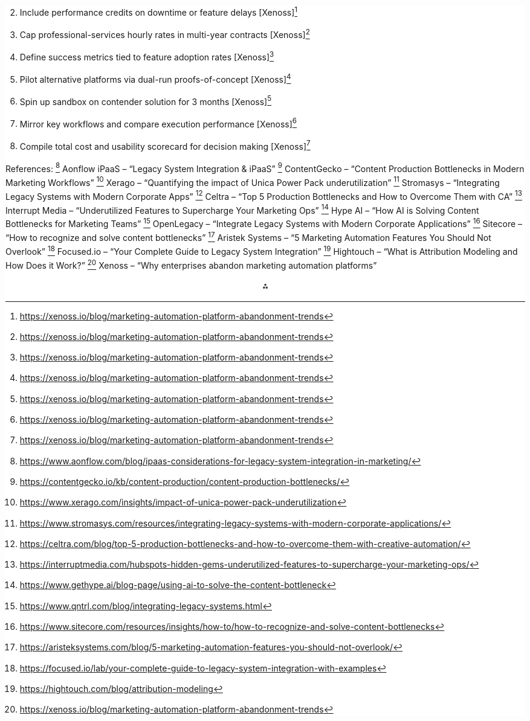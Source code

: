 2. Include performance credits on downtime or feature delays [Xenoss][^13]
3. Cap professional-services hourly rates in multi-year contracts [Xenoss][^13]
4. Define success metrics tied to feature adoption rates [Xenoss][^13]
1. Pilot alternative platforms via dual-run proofs-of-concept [Xenoss][^13]

2. Spin up sandbox on contender solution for 3 months [Xenoss][^13]
3. Mirror key workflows and compare execution performance [Xenoss][^13]
4. Compile total cost and usability scorecard for decision making [Xenoss][^13]

References:
[^1] Aonflow iPaaS – “Legacy System Integration \& iPaaS”
[^5] ContentGecko – “Content Production Bottlenecks in Modern Marketing Workflows”
[^10] Xerago – “Quantifying the impact of Unica Power Pack underutilization”
[^2] Stromasys – “Integrating Legacy Systems with Modern Corporate Apps”
[^7] Celtra – “Top 5 Production Bottlenecks and How to Overcome Them with CA”
[^9] Interrupt Media – “Underutilized Features to Supercharge Your Marketing Ops”
[^8] Hype AI – “How AI is Solving Content Bottlenecks for Marketing Teams”
[^3] OpenLegacy – “Integrate Legacy Systems with Modern Corporate Applications”
[^6] Sitecore – “How to recognize and solve content bottlenecks”
[^11] Aristek Systems – “5 Marketing Automation Features You Should Not Overlook”
[^4] Focused.io – “Your Complete Guide to Legacy System Integration”
[^12] Hightouch – “What is Attribution Modeling and How Does it Work?”
[^13] Xenoss – “Why enterprises abandon marketing automation platforms”

<div style="text-align: center">⁂</div>

[^1]: https://www.aonflow.com/blog/ipaas-considerations-for-legacy-system-integration-in-marketing/

[^2]: https://www.stromasys.com/resources/integrating-legacy-systems-with-modern-corporate-applications/

[^3]: https://www.qntrl.com/blog/integrating-legacy-systems.html

[^4]: https://focused.io/lab/your-complete-guide-to-legacy-system-integration-with-examples

[^5]: https://contentgecko.io/kb/content-production/content-production-bottlenecks/

[^6]: https://www.sitecore.com/resources/insights/how-to/how-to-recognize-and-solve-content-bottlenecks

[^7]: https://celtra.com/blog/top-5-production-bottlenecks-and-how-to-overcome-them-with-creative-automation/

[^8]: https://www.gethype.ai/blog-page/using-ai-to-solve-the-content-bottleneck

[^9]: https://interruptmedia.com/hubspots-hidden-gems-underutilized-features-to-supercharge-your-marketing-ops/

[^10]: https://www.xerago.com/insights/impact-of-unica-power-pack-underutilization

[^11]: https://aristeksystems.com/blog/5-marketing-automation-features-you-should-not-overlook/

[^12]: https://hightouch.com/blog/attribution-modeling

[^13]: https://xenoss.io/blog/marketing-automation-platform-abandonment-trends

[^14]: https://www.openlegacy.com/blog/legacy-system-integration-strategy

[^15]: https://useinsider.com/marketing-automation-platforms/

[^16]: https://www.copy.ai/blog/content-bottlenecks-ai

[^17]: https://www.salesforceben.com/underutilized-pardot-tools-and-how-to-use-them/

[^18]: https://www.snaplogic.com/glossary/legacy-system-integration

[^19]: https://www.foleon.com/blog/how-to-break-through-the-b2b-content-production-bottleneck

[^20]: https://extu.com/blog/service-led-approach/

[^21]: https://www.moesif.com/blog/monitoring/Expert-Advice-on-Integrating-APIs-with-Legacy-Systems-in-2025/

[^22]: https://contentmarketinginstitute.com/content-marketing-strategy/5-fixes-to-help-avoid-content-bottlenecks

[^23]: https://cmercury.com/blog/marketing-automation-strategies-to-reduce-churn-improve-retention/

[^24]: https://www.hockeystack.com/blog-posts/different-attribution-models

[^25]: https://taglab.net/marketing-metrics/marketing-automation-customer-churn-rate/

[^26]: https://stape.io/blog/marketing-attribution-models

[^27]: https://fruition-revops.com/blog/how-to-reduce-churn-rate-improve-retention-with-marketing-automation/

[^28]: https://www.whatconverts.com/blog/attribution-modeling/

[^29]: https://www.linkedin.com/advice/1/how-can-you-use-marketing-automation-streamline-hjyke

[^30]: https://www.appsflyer.com/glossary/attribution-modeling/

[^31]: https://encharge.io/marketing-automation-for-customer-retention/

[^32]: https://business.adobe.com/blog/basics/marketing-attribution

[^33]: https://vizury.com/blog/reduce-customer-churn

[^34]: https://improvado.io/blog/marketing-attribution-models

[^35]: https://www.chargebee.com/blog/10-customer-retention-automation-ideas-to-fight-churn/

[^36]: https://www.sciencedirect.com/science/article/pii/S2667305324000139

[^37]: https://seovendor.co/everything-you-need-to-know-about-marketing-agency-churn-rates/

[^38]: https://www.factors.ai/blog/types-of-attribution-models

[^39]: https://www.salesforce.com/in/sales/analytics/customer-churn/

[^40]: https://www.uniphore.com/blog/reducing-customer-churn-with-conversational-ai-and-insights/

[^41]: https://www.linkedin.com/pulse/reducing-customer-churn-using-ai-models-transforming-andre-gufve

[^42]: https://vwo.com/blog/churn-management-software/

[^43]: https://whatfix.com/blog/predicting-churn/

[^44]: https://automaly.io/library/reduce-customer-churn-with-pipedrive-automation/

[^45]: https://useinsider.com/reduce-churn/

[^46]: https://www.klaviyo.com/blog/reduce-churn

[^47]: https://www.sciencedirect.com/science/article/pii/S2665917423000648

[^48]: https://www.thoughtspot.com/data-trends/analytics/customer-churn-analysis


[^1]: https://www.practina.com/why-and-how-to-automate-your-multilingual-marketing-strategy/
[^2]: https://www.intercom.com/help/en/articles/10522253-multilingual-workflows
[^3]: https://www.contentstack.com/docs/developers/automation-hub-guides/error-management-for-action-steps
[^4]: https://netflows.de/en/blog/power-automate-best-practices-for-error-handling/
[^5]: https://docs.infor.com/inforos/latest/en-us/useradminlib_cloud/rpasg/ymu1702970318055.html
[^6]: https://learn.microsoft.com/en-us/power-automate/guidance/coding-guidelines/error-handling
[^7]: https://www.servicenow.com/community/workflow-automation-articles/flows-best-practices-error-handling-workflow-automation-coe/ta-p/2359989
[^8]: https://www.marketingprofs.com/articles/2013/10961/marketing-automation-the-need-for-a-behavior-based-program
[^9]: https://www.inboundoptimization.com/post/the-ultimate-behavioral-scoring-guide-for-marketing-professionals
[^10]: https://thespotforpardot.com/2024/01/05/how-to-deal-with-score-decay-in-account-engagement/
[^11]: https://www.mavlers.com/blog/hubspot-lead-decay-detection-strategies/
[^12]: https://blog.aspiration.marketing/en/multilingual-marketing-automation-tools-to-streamline-your-workflows
[^13]: https://www.planningcenter.com/changelog/articles/pcopeople/35620444514587
[^14]: https://www.youtube.com/watch?v=-ojIKv5Ayew
[^15]: https://www.process.st/help/docs/archiving-workflow-runs/
[^16]: https://www.linkedin.com/pulse/marketing-automation-failures-cost-getting-wrong-alessandro-de-vita-hjhqe
[^17]: https://www.vendasta.com/blog/marketing-automation-workflows/
[^18]: https://www.yourteaminindia.com/tech-insights/error-handling-in-power-automate-desktop-and-cloud-flows
[^19]: https://www.hcl-software.com/blog/discover/the-secret-to-better-conversions-marketing-automation-and-behavioral-marketing
[^20]: https://webengage.com/blog/marketing-automation-workflows/
[^21]: https://community.dynamics.com/blogs/post/?postid=72a51970-8b1a-f011-998a-6045bdeb8a5d
[^22]: https://www.engagebay.com/blog/marketing-automation-workflows/
[^23]: https://www.linkedin.com/pulse/10-golden-rules-power-automate-error-handling-marcel-broschk-vz75f
[^24]: https://www.fullstory.com/blog/behavioral-data/
[^25]: https://www.matthewdevaney.com/power-automate-coding-standards-for-cloud-flows/power-automate-standards-error-handling/
[^26]: https://www.automationninjas.com/blog/what-is-behavioural-marketing-automation/
[^27]: https://userpilot.com/blog/behavioral-marketing-automation/
[^28]: https://www.intercom.com/help/en/articles/10522253-multilingual-workflows-beta
[^29]: https://nation.marketo.com/t5/product-discussions/help-with-archiving-older-programs-and-deactivating-campaigns/td-p/356688
[^30]: https://www.marketing-engineers.co.uk/insights/lead-scoring-and-lead-decay-in-marketing-automation
[^31]: https://www.dummies.com/article/business-careers-money/business/marketing/fundamentals-marketing-scoring-grading-224322/
[^32]: https://useinsider.com/marketing-automation-workflows/
[^33]: https://www.slashexperts.com/post/the-hidden-flaws-in-your-behavioral-lead-scoring
[^34]: https://narveersingh.com/blog/archiving-and-cleaning-up-old-automation-assets
[^35]: https://hackernoon.com/what-3100-dead-leads-taught-us-about-ai-sms-and-scalable-follow-up-that-converts
[^36]: https://optinmonster.com/marketing-automation-workflow-examples/
[^37]: https://www.agilecrm.com/blog/lead-scoring-best-practices/
[^38]: https://community.hubspot.com/t5/Email-Marketing-Tool/Workflows-Should-NOT-include-Archived-Automated-Emails/m-p/249549
[^39]: https://www.youtube.com/watch?v=xGh1XJs1yrs
[^40]: https://mailchimp.com/developer/marketing/api/automation/
[^41]: https://encharge.io/lead-scoring-best-practices/
[^42]: https://www.mavlers.com/blog/mailchimp-classic-automation-retiring/
[^43]: https://www.cvast.tuwien.ac.at/sites/default/files/bibcite/441/PubDat_250952.pdf
[^44]: https://www.linkedin.com/pulse/optimizing-10000-if-else-statements-strategies-best-practices-asim-ammgf
[^45]: https://blog.stackademic.com/never-nest-again-simplifying-if-statements-for-enhanced-code-readability-and-maintainability-8d2369ee5019?gi=58e50252fbd9
[^46]: https://blog.codacy.com/code-complexity
[^47]: https://barrgroup.com/82-conditional-statements
[^48]: https://docs.oracle.com/en/cloud/saas/intelligent-advisor/25a/using-policy-modeling/Content/Guides/Use_Intelligent_Advisor/Use_Policy_Modeling/Work_with_rules/Write_rules_in_Word/Simplify_rules_using_nested_conditions.htm
[^49]: https://docs.uipath.com/studio/standalone/2023.4/user-guide/workflow-design
[^50]: https://stackoverflow.com/questions/37676134/eliminate-complex-if-else-through-proper-software-engineering-principles
[^51]: https://academy.pega.com/topic/nesting-automations/v2
[^52]: https://www.sciencedirect.com/science/article/abs/pii/S0957417413006337
[^53]: https://dev.to/pavelkeyzik/the-best-way-to-reduce-complex-if-else-statements-3j3l?comments_sort=top
[^54]: https://www.youtube.com/watch?v=oYgb6og4bCk
[^55]: https://www.scitepress.org/papers/2012/37480/37480.pdf
[^56]: https://help.nintex.com/en-us/kryonrpa/21.10/content/advancedcommands/FlowCommands/Complex_If_Else.htm
[^57]: https://www.ansiblepilot.com/articles/nested-list-optimization-in-ansible-playbooks/
[^58]: https://www.servicenow.com/community/in-other-news/leveraging-data-for-automation-decisions/ba-p/2269842
[^59]: https://dev.to/akarachen/reduce-the-use-of-if-else-nesting-you-need-a-better-selective-structure-32ce
[^60]: https://dev.to/moh_moh701/refactoring-complex-conditions-clean-code-solutions-for-nested-if-statements-pg1
[^61]: https://stackoverflow.com/questions/3338147/c-nested-conditionals-vs-continue-statement
[^62]: https://stackoverflow.com/questions/21124500/best-practice-for-large-amounts-of-if-else-statements
[^63]: https://www.secoda.co/glossary/shadow-processes
[^64]: https://www.linkedin.com/pulse/real-time-bi-overcoming-challenges-data-integration-digazu
[^65]: https://www.processmaker.com/blog/what-are-shadow-processes-and-why-do-they-matter-in-business/
[^66]: https://moldstud.com/articles/p-navigating-the-challenges-of-real-time-data-in-power-bi-development
[^67]: https://zylo.com/blog/shadow-ai/
[^68]: https://www.dataversity.net/how-data-accessibility-shapes-business-intelligence/
[^69]: https://securiti.ai/blog/ai-governance-for-shadow-ai/
[^70]: https://kanerika.com/blogs/data-accessibility/
[^71]: https://kissflow.com/workflow/bpm/how-shadow-it-influences-bpm/
[^72]: https://www.salesforce.com/ap/hub/analytics/overcome-real-time-dashboard-challenges/
[^73]: https://assets.ctfassets.net/7p3vnbbznfiw/2UyAWzU2qF2h34zdxuarts/632a9f4b84bb205cb701b0b8204104a8/Automating_Data_Governance_Workflows-20240614.pdf
[^74]: https://www.techtarget.com/searchbusinessanalytics/tip/Top-11-business-intelligence-challenges-and-how-to-overcome-them
[^75]: https://blog.wei.com/shining-a-light-on-shadow-it-strategies-for-secure-innovation-on-aws
[^76]: https://www.n-ix.com/real-time-big-data-analytics/
[^1]: https://www.impactqa.com/infographics/5-load-testing-best-practices/
[^2]: https://www.loadview-testing.com/learn/load-testing/
[^3]: https://loadninja.com/load-testing/
[^4]: https://testguild.com/best-load-testing/
[^5]: https://www.linkedin.com/pulse/empathy-gap-index-leading-beyond-illusion-alignment-age-bajikar-dwqhf
[^6]: https://www.forbes.com/sites/corneliawalther/2025/02/03/are-we-ready-for-automated-genuine-interactions/
[^7]: https://docs.fluentcommerce.com/essential-knowledge/workflow-naming-convention
[^8]: https://www.ibm.com/docs/en/tap/5.0.0?topic=building-workflow-naming-conventions
[^9]: https://kissflow.com/faq/how-do-i-streamline-approval-processes-in-my-company
[^10]: https://www.zoho.com/creator/automate/approval-process/
[^11]: https://www.pandadoc.com/workflow-approval-software/
[^12]: https://www.messangi.com/fallback/
[^13]: https://www.enablex.io/insights/going-omnichannel-your-messaging-needs-a-safety-net/
[^14]: https://crm-messaging.cloud/blog/your-guide-to-using-fallback-strategies/
[^15]: https://scitechdaily.com/new-study-reveals-shocking-gaps-in-ai-empathy/
[^16]: https://www.ibm.com/docs/en/tap/5.0.0?topic=building-workflow-naming-conventions\&rut=9c6346140eb41156449191bc9c95516172eac7f0e3d498fa7737636104ab524f
[^17]: https://media.trustradius.com/product-downloadables/X0/0R/4UXC2U7AEWC3.pdf
[^18]: https://www.forbes.com/sites/corneliawalther/2025/02/03/are-we-ready-for-automated-genuine-interactions
[^19]: https://community.dynamics.com/blogs/post/?postid=5cf049e7-5a60-4a3d-879e-e032be3a5662
[^20]: https://www.slideshare.net/slideshow/fallback-messaging/2706240
[^1]: https://blogs.oracle.com/marketingcloud/post/eloqua-fatigue-analysis-your-blueprint-to-higher-engagement-and-exceptional-customer-experiences
[^2]: https://www.hcl-software.com/blog/unica/reduce-contact-fatigue-with-hcl-unica-suite
[^3]: https://zapier.com/automation/use-case/track-customer-lifetime-value-and-retention-metrics-for-monitoring
[^4]: https://www.cflowapps.com/approval-workflow-software/
[^5]: https://zenduty.com/blog/reduce-alert-fatigue/
[^6]: https://mapp.com/blog/customer-lifetime-value-the-secret-to-boosting-your-revenue/
[^7]: https://www.salesforce.com/blog/customer-lifetime-value/
[^8]: https://act-on.com/learn/blog/how-and-why-you-should-calculate-customer-lifetime-value-clv/
[^9]: https://www.alteryx.com/resources/use-case/customer-lifetime-value
[^10]: https://www.ibm.com/think/topics/customer-lifetime-value
[^11]: https://metricswatch.com/insights/how-to-build-a-customer-lifetime-value-dashboard
[^12]: https://www.custobar.com/docs/guides/predictive-customer-lifetime-value
[^13]: https://learn.microsoft.com/en-us/power-automate/modern-approvals
[^14]: https://www.simple.io/marketing-approval-workflow
[^15]: https://www.secoda.co/learn/best-practices-in-automated-documentation
[^16]: https://www.browserstack.com/guide/test-automation-standards-and-checklist
[^17]: https://research.aimultiple.com/test-automation-documentation/
[^18]: https://www.bloomreach.com/en/blog/cross-channel-marketing-automation
[^19]: https://www.cloudcampaign.com/smm-tips/marketing-approval-workflow
[^20]: https://www.moxo.com/blog/marketing-approval-workflow-process
[^21]: https://signoz.io/blog/alert-fatigue/
[^22]: https://www.datadoghq.com/blog/best-practices-to-prevent-alert-fatigue/
[^23]: https://railknowledgebank.com/Presto/content/GetDoc.axd?ctID=MTk4MTRjNDUtNWQ0My00OTBmLTllYWUtZWFjM2U2OTE0ZDY3\&rID=NDcxMQ%3D%3D\&pID=Nzkx\&attchmnt=True\&uSesDM=False\&rIdx=MzY0MQ%3D%3D\&rCFU=
[^24]: https://mypulse.io/top-tools-for-tracking-and-maximising-customer-lifetime-value/
[^25]: https://www.pagerduty.com/resources/digital-operations/learn/alert-fatigue/
[^26]: https://dwao.in/blog/best-ways-to-track-customer-lifetime-value-clv
[^27]: https://dealhub.io/glossary/approval-workflow/
[^28]: https://armoloy.com/understand-rolling-contact-fatigue-causes-mechanisms-and-mitigation/
[^29]: https://www.happyfox.com/workflows/approval-management/
[^30]: https://railroads.dot.gov/sites/fra.dot.gov/files/fra_net/89/TR_Rolling_Contact_Fatigue_Comprehensive_Review_final.pdf
[^31]: https://www.klipfolio.com/resources/kpi-examples/saas/customer-lifetime-value
[^32]: https://purplesquarecx.com/overcoming-contact-fatigue-with-smart-communication/
[^33]: https://milvus.io/ai-quick-reference/how-do-you-track-customer-lifetime-value-using-data-analytics
[^34]: https://www.ziflow.com/blog/marketing-approval-process
[^35]: https://www.nbh.co/hubspot-hacks/set-manage-and-nurture-fatigued-marketing-contacts
[^36]: https://www.simple.io/blog/5-best-practices-for-managing-marketing-approvals
[^37]: https://mailchimp.com/resources/email-fatigue/
[^38]: https://help.sap.com/docs/SAP_MARKETING_CLOUD/ac1eab4c66bc490da7ac2c378c46b0e7/87b11a0d67af4811ab9ca8d2233de75b.html
[^39]: https://deselect.com/report-understanding-the-marketing-fatigue-tipping-point/
[^40]: https://www.perivan.com/resources/blog/the-abc-of-approval-workflows-a-comprehensive-guide-for-beginners/
[^41]: https://www.marketingprofs.com/articles/2017/31968/your-buyers-are-experiencing-marketing-fatigue-heres-what-to-do-about-it
[^42]: https://www.moengage.com/blog/five-things-to-remember-while-implementing-cross-channel-marketing-automation/
[^43]: https://liveramp.com/blog/improve-cross-channel-media-campaign-performance/
[^44]: https://digi-texx.com/techblog/how-to-automate-documentation-process/
[^45]: https://useinsider.com/cross-channel-campaign-management/
[^46]: https://cbslgroup.in/blogs/best-practices-for-implementing-document-processing-automation-in-your-business
[^47]: https://useinsider.com/cross-channel-marketing/
[^48]: https://www.mhcautomation.com/blog/ultimate-guide-to-document-automation/
[^49]: https://www.persistiq.com/cross-channel-marketing-techniques-your-business-needs-to-know/
[^50]: https://www.signwell.com/resources/document-automaton/
[^51]: https://blog.hubspot.com/service/cross-channel
[^52]: https://testrigor.com/blog/test-documentation-best-practices-with-examples/
[^53]: https://community.sap.com/t5/crm-and-cx-blogs-by-sap/cross-channel-marketing-automation-and-execution/ba-p/13222251
[^54]: https://www.testrail.com/blog/test-automation-strategy-guide/
[^55]: https://www.adroll.com/learn-more/cross-channel-marketing-strategy
[^56]: https://saucelabs.com/resources/blog/test-automation-best-practices-2024
[^57]: https://improvado.io/blog/cross-channel-marketing-analytics
[^1]: https://www.zoho.com/creator/decode/5-step-guide-to-master-approval-workflows
[^2]: https://learn.microsoft.com/en-us/power-automate/modern-approvals
[^3]: https://www.cflowapps.com/approval-process/
[^4]: https://www.wrike.com/workflow-guide/approval-workflow/
[^5]: https://whatfix.com/blog/crm-user-training/
[^6]: https://www.close.com/guide/crm-training
[^7]: https://www.linkedin.com/learning/topics/crm-software
[^8]: https://swimlane.com/blog/compliance-automation/
[^9]: https://www.legitsecurity.com/aspm-knowledge-base/compliance-automation-best-practices
[^10]: https://www.ibm.com/docs/en/SSTQK9_2.0/com.ibm.powersc.se/security_compliance_options.html
[^11]: https://sprinto.com
[^12]: https://metricswatch.com/insights/common-reporting-challenges-and-automation-fixes
[^13]: https://metricswatch.com/insights/5-common-marketing-report-problems-and-solutions
[^14]: https://www.adriel.com/blog/marketing-reporting-automation-a-complete-guide-for-2025
[^15]: https://spearmarketing.com/blog/6-questions-on-tco-of-marketing-automation-technology/
[^16]: https://www.emailvendorselection.com/total-cost-of-ownership-tco/
[^17]: https://www.vendr.com/blog/measuring-saas-tco-roi
[^18]: https://www.salesforce.com/crm/crm-course/
[^19]: https://www.automationanywhere.com/rpa/crm-automation
[^20]: https://docs.motadata.com/itsm/user-guide/build/html/admin/admin-automation/ad-approval-workflow.html
[^21]: https://www.agilecrm.com/resources
[^22]: https://www.fortinet.com/resources/cyberglossary/compliance-automation
[^23]: https://www.spendflo.com/blog/approval-workflows
[^24]: https://privacera.com/use-cases/data-privacy-and-compliance/
[^25]: https://kissflow.com/workflow/approval-process/
[^26]: https://digitalmarketinginstitute.com/resources/lessons/marketing-automation_marketing-automation-and-crm_68pr
[^27]: https://www.engagebay.com/blog/problems-with-marketing-automation/
[^28]: https://hackernoon.com/what-is-the-total-cost-of-ownership-for-the-best-marketing-automation-tools-153w32vi
[^29]: https://www.tenonhq.com/article/marketing-automation-challenges
[^30]: https://www.sofilytics.com/the-true-cost-of-crm-ownership-vs-sofilytics/
[^31]: https://www.3andfour.com/articles/problems-with-marketing-automation
[^32]: https://www.marketingrockstarguides.com/marketing-automation-pricing-comparisons-424/
[^33]: https://numerous.ai/blog/marketing-automation-challenges
[^34]: https://technologyadvice.com/blog/sales/total-cost-ownership-crm-marketing-automation/
[^35]: https://automizy.com/wp-content/uploads/Marketing-Automation-Challenges-Report-2019-by-Automizy.pdf?automizy_contact=Jz00cyVeOuVQ7qBU2BgbHtdgxpGH9gFt1tUhQy045zqVIDCstLx2bvwGm1A
[^36]: https://www.salesforce.com/commerce/ecommerce-tco-total-cost-of-ownership/
[^37]: https://www.everlytic.com/marketing-automation-challenges-and-steps-to-overcome-them-2/
[^38]: https://www.hubspot.com/tco-calculator
[^39]: https://www.vendasta.com/blog/marketing-automation-mistakes/
[^40]: https://www.simform.com/blog/ctos-guide-total-cost-of-ownership/
[^1]: https://emarsys.com/learn/blog/scaling-personalization-ai-driven-marketing/
[^2]: https://www.braze.com/resources/articles/personalization-at-scale
[^3]: https://newsletterpro.com/blog/predictive-content-recommendations-tailoring-email-campaigns-with-ai-powered-personalization/
[^4]: https://www.bannerflow.com/blog/personalization-at-scale-6-challenges-and-how-to-overcome-them
[^5]: https://useinsider.com/personalization-at-scale/
[^6]: https://4thoughtmarketing.com/articles/marketing-operations-governance-model/
[^7]: https://relationshipone.com/blog/governance-considerations-marketing-automation-implementation/
[^8]: https://www.workato.com/the-connector/automation-governance-guide/
[^9]: https://exelaxme.com/blog/how-predictive-marketing-automation-can-revolutionize-campaigns
[^10]: https://www2.deloitte.com/content/dam/Deloitte/uk/Documents/consultancy/deloitte-uk-future-of-experience-cross-channel-execution.pdf
[^11]: https://www.salesforce.com/in/marketing/predictive-marketing-guide/
[^12]: https://www.linkedin.com/pulse/optimizing-your-cross-channel-marketing-efforts-client-centric-reporting-mltje
[^13]: https://email.uplers.com/blog/predictive-content-in-marketo/
[^14]: https://www.toptal.com/external-blogs/growth-collective/the-power-of-predictive-content
[^15]: https://martech.org/how-shared-goals-and-incentives-improve-marketing-results/
[^16]: https://martech.org/kpis-that-connect-5-metrics-for-marketing-sales-and-product-alignment/
[^17]: https://blog.flarelane.com/7-cross-channel-marketing-challenges-and-how-you-can-overcome-them/
[^18]: https://www.asclique.com/blog/personalization-in-marketing-automation/
[^19]: https://mikekhorev.com/how-to-build-marketing-automation-workflows-for-seamless-campaign-management
[^20]: https://www.marinsoftware.com/learn/automating-workflows-for-digital-marketers
[^21]: https://growthnatives.com/blogs/marketo/marketo-predictive-content/
[^22]: https://storyteq.com/blog/the-5-pillars-of-marketing-workflow-automation-a-strategic-guide/
[^23]: https://www.linkedin.com/pulse/personalization-scale-leveraging-automation-more-effective-campaigns-gqdsf
[^24]: https://learn.g2.com/marketing-automation-workflow
[^25]: https://capsulecrm.com/blog/personalization-at-scale/
[^26]: https://bemarketing.com/personalization-at-scale-how-to-create-custom-experiences-without-losing-efficiency/
[^27]: https://airbyte.com/data-engineering-resources/marketing-automation-workflow
[^28]: https://www.liferay.com/it/blog/customer-experience/four-major-mistakes-in-predictive-marketing-and-how-to-avoid-them
[^29]: https://www.experro.com/blog/personalization-at-scale/
[^30]: https://7wdata.be/big-data/4-biggest-predictive-analytics-mistakes-with-marketing-automation/
[^31]: https://www.bloomreach.com/en/blog/a-marketers-guide-to-personalization-at-scale
[^32]: https://martech.org/5-secrets-of-streamlining-marketing-workflows/
[^33]: https://kurve.co.uk/blog/9-reasons-why-your-marketing-automation-is-failing-and-how-to-avoid-them
[^34]: https://www.contentful.com/blog/common-personalization-challenges/
[^35]: https://www.linkedin.com/advice/1/how-can-you-align-content-governance-workflow-email-jlvyf
[^36]: https://www.smartdatacollective.com/4-biggest-predictive-analytics-mistakes-marketing-automation/
[^37]: https://www.productmarketingalliance.com/scaling-personalization-in-growth-marketing/
[^38]: https://www.moxo.com/blog/marketing-automation-workflow
[^39]: https://evolving-digital.com/resources/why-do-so-many-marketing-automation-implementations-fail/
[^40]: https://www.acquia.com/blog/making-personalization-scale-reality
[^41]: https://www.linkedin.com/pulse/marketing-automation-failures-cost-getting-wrong-alessandro-de-vita-hjhqe
[^42]: https://www.klaviyo.com/blog/personalization-at-scale
[^43]: https://incremental.com.au/blog/sales-incentive-program-kpi/
[^44]: https://artisantalent.com/job-descriptions/marketing-automation-manager-job-description/
[^45]: https://www.iab.com/wp-content/uploads/2024/11/IAB_Implementing_Cross-Channel_Measurement_forMarketers_Playbook_November_2024.pdf
[^46]: https://incentivatesolutions.com/blogs/key-performance-indicators-in-sales-incentive-plans/
[^47]: https://www.coursera.org/articles/marketing-automation-specialist
[^48]: https://martech.org/report-89-of-marketers-have-problems-with-cross-channel-marketing-data-linkage-is-the-biggest-culprit/
[^49]: https://www.performio.co/insight/kpis-in-incentive-plans
[^50]: https://heroify.co/job-descriptions/marketing-automation-manager-job-description/
[^51]: https://www.grantbot.co/blog/the-role-of-a-marketing-automation-manager-and-how-they-transform-your-business
[^52]: https://pactx.com/cross-channel-marketing-reporting-what-actually-works-in-2025/
[^53]: https://www.slideshare.net/MissGuilda/marketing-automation-center-of-excellence-coe-governance-structure-for-consistency-and-scale
[^54]: https://www.linkedin.com/pulse/how-align-marketing-procurement-kpis-richard-benyon-6irsc
[^55]: https://www.smaart.com.au/marketing-automation-manager-position-description
[^56]: https://blog.talentgarden.com/en/blog/marketing/4-challenges-of-cross-channel-marketing
[^1]: https://www.salesforce.com/in/marketing/multi-touch-attribution/
[^6]: https://www.salesforce.com/marketing/personalization/real-time/
[^11]: https://www.celebrus.com/blogs/from-fragmented-data-to-rich-customer-profiles-the-magic-of-identity-resolution
[^3]: https://business.adobe.com/blog/basics/multi-touch-attribution
[^7]: https://userpilot.com/blog/real-time-personalization/
[^2]: https://ruleranalytics.com/blog/click-attribution/multi-touch-attribution/
[^8]: https://iterable.com/resources/articles/customer-experience/personalization/what-is-real-time-personalization/
[^12]: https://accrease.com/articles/are-collapsed-customer-profiles-hurting-your-marketing-how-identity-optimization-can-fix-the-problem/
[^13]: https://segment.com/academy/advanced-analytics/an-introduction-to-multi-touch-attribution/
[^9]: https://emarsys.com/learn/blog/scaling-personalization-ai-driven-marketing/
[^4]: https://tray.io/solutions/multi-touch-attribution
[^5]: https://www.xerago.com/xtelligence/multi-touch-attribution
[^10]: https://bannerflow.com/blog/personalization-at-scale
[^17]: https://www.imarkinfotech.com/resources/how-to-design-a-workflow-templates-and-examples/
[^18]: https://www.taxonomystrategies.com/enterprise-taxonomy
[^14]: https://blog.hirewand.com/customizable-hiring-automation-workflows/
[^15]: https://www.marmind.com/workflows-automation
[^16]: https://www.jotform.com/workflow-templates/marketing-automation-workflow-template
[^19]: https://martech.org/solving-marketers-top-3-segmentation-dilemmas/
[^20]: https://www.2vautomation.ai/blog/common-marketing-automation-mistakes
[^1]: https://www.salesforce.com/in/marketing/multi-touch-attribution/
[^2]: https://www.ruleranalytics.com/blog/click-attribution/multi-touch-attribution/
[^3]: https://business.adobe.com/blog/basics/multi-touch-attribution
[^4]: https://tray.io/solutions/multi-touch-attribution
[^5]: https://www.xerago.com/xtelligence/multi-touch-attribution
[^6]: https://www.salesforce.com/marketing/personalization/real-time/
[^7]: https://userpilot.com/blog/real-time-personalization/
[^8]: https://iterable.com/resources/articles/customer-experience/personalization/what-is-real-time-personalization/
[^9]: https://emarsys.com/learn/blog/scaling-personalization-ai-driven-marketing/
[^10]: https://www.bloomreach.com/en/blog/a-marketers-guide-to-personalization-at-scale
[^11]: https://www.celebrus.com/blogs/from-fragmented-data-to-rich-customer-profiles-the-magic-of-identity-resolution
[^12]: https://accrease.com/articles/are-collapsed-customer-profiles-hurting-your-marketing-how-identity-optimization-can-fix-the-problem/
[^13]: https://segment.com/academy/advanced-analytics/an-introduction-to-multi-touch-attribution/
[^14]: https://blog.hirewand.com/customizable-hiring-automation-workflows/
[^15]: https://www.marmind.com/workflows-automation
[^16]: https://www.jotform.com/workflow-templates/marketing-automation-workflow-template
[^17]: https://www.imarkinfotech.com/resources/how-to-design-a-workflow-templates-and-examples/
[^18]: https://pixelixe.com/blog/automating-your-marketing-design-workflow/
[^19]: https://martech.org/solving-marketers-top-3-segmentation-dilemmas/
[^20]: https://www.2vautomation.ai/blog/common-marketing-automation-mistakes
[^21]: https://www.salesforce.com/blog/operational-customer-profile/?bc=OTH
[^22]: https://niteco.com/articles/marketing-automation-improves-customer-journey/
[^23]: https://www.salesforce.com/marketing/personalization/real-time/?bc=OTH
[^24]: https://www.linkedin.com/pulse/key-personalized-marketing-2025-how-fix-broken-data-flows-user-b4l0f
[^25]: https://contentsquare.com/guides/user-segmentation/
[^26]: https://www.wizaly.com/multi-touch-marketing-attribution/
[^27]: https://www.pega.com/intelligent-customer-decisioning
[^28]: https://bizbot.com/blog/8-wireless-network-segmentation-best-practices-2024/
[^29]: https://useinsider.com/marketing-automation-workflows/
[^30]: https://www.embedded.com/5-keys-to-successful-implementation-of-maintenance-automation/
[^31]: https://www.yash.com/blog/5-best-practices-for-successful-deployment-of-maintenance-automation-solutions/
[^32]: https://www.getmaintainx.com/blog/guide-to-effective-maintenance-workflow-automation
[^33]: https://www.getmaintainx.com/blog/how-to-segment-maintenance-data-and-reports
[^34]: https://experienceleague.adobe.com/en/docs/analytics/components/segmentation/best-practices
[^35]: https://blog.aweber.com/learn/marketing-automation-workflow.htm
[^36]: https://learn.microsoft.com/en-us/azure/well-architected/security/segmentation
[^37]: https://www.getapp.com/marketing-software/marketing-automation/f/customizable-templates/
[^38]: https://securityboulevard.com/2024/10/10-network-segmentation-best-practices/
[^39]: https://www.jotform.com/workflow-templates/category/marketing
[^40]: https://www.upguard.com/blog/network-segmentation-best-practices
[^41]: https://tebillion.com/customisable-crm-workflows-why-they-matter-for-your-business/
[^42]: https://www.strongdm.com/blog/network-segmentation
[^43]: https://n8n.io/workflows/categories/marketing/
[^44]: https://www.marketingprofs.com/articles/2016/30393/seven-segmentation-mistakes-that-will-cost-your-business-money?adref=shareaccess\&cntexp=00206D76A7319DA35867089E70178A9D26F372C95C7A55A0B1DCB71F38907AE8
[^45]: https://www.cartboss.io/blog/marketing-automation-workflow-examples/
[^46]: https://smallbiztechnology.com/archive/2018/05/6-signs-youre-over-segmenting-your-marketing-automation-campaigns.html/
[^47]: https://www.warc.com/newsandopinion/news/why-segmentations-fail-and-how-to-fix-them/en-gb/43349
[^48]: https://popupsmart.com/blog/marketing-workflow-templates
[^49]: https://www.tenonhq.com/article/marketing-automation-challenges
[^50]: https://www.retainful.com/blog/marketing-automation-workflow
[^51]: https://botpenguin.com/blogs/common-mistakes-to-avoid-in-marketing-automation
[^52]: https://www.vendasta.com/blog/marketing-automation-mistakes/
[^53]: https://www.lomitpatel.com/articles/marketing-campaign-workflow/
[^54]: https://www.3andfour.com/articles/problems-with-marketing-automation
[^55]: https://www.sembly.ai/blog/how-to-create-a-marketing-automation-strategy/
[^56]: https://www.callboxinc.com/marketing-automation/marketing-automation-fails/
[^1]: https://www.novasarc.com/workflow-automation-software-selection-mistakes
[^2]: https://emplibot.com/the-biggest-challenges-of-marketing-automation/
[^3]: https://www.linkedin.com/advice/1/youre-facing-budget-constraints-marketing-7ephf
[^4]: https://www.linkedin.com/pulse/20141126000153-20240452-how-to-close-the-marketing-automation-skills-gap
[^5]: https://www.imarkinfotech.com/resources/7-content-marketing-challenges-in-2025-how-to-beat-them/
[^6]: https://www.flowwright.com/8-common-workflow-process-automation-mistakes-to-avoid
[^7]: https://cloudanalysts.com/blog/marketing-automation-for-tight-budgets-unlock-roi/
[^8]: https://mammoth.io/blog/common-workflow-automation-mistakes/
[^9]: https://www.indiatoday.in/education-today/featurephilia/story/bridging-skills-gap-preparing-marketers-for-ai-and-emerging-technologies-2580978-2024-08-12
[^10]: https://bluesparqmarketing.com/cheap-is-expensive-implementing-marketing-automation-systems/
[^11]: https://www.harbingergroup.com/blogs/top-10-successful-strategies-for-skills-gap-analysis-automation/
[^12]: https://www.intalio.com/blogs/the-biggest-workflow-automation-mistakes-how-to-avoid-them/
[^13]: https://rewriterapp.com/blog/challenges-of-implementing-marketing-automation-overcoming-obstacles-for-successful-strategies-and-increased-roi/
[^14]: https://chronus.com/blog/skills-gap-analysis
[^15]: https://dev.to/lonti-davidb/5-common-workflow-automation-mistakes-and-how-to-avoid-them-5hmn
[^16]: https://www.beyond.agency/blog/implementing-marketing-automation-reducing-costs-by-25-while-increasing-efficiency
[^17]: https://digitalmarketinginstitute.com/blog/how-to-perform-a-marketing-skills-gap-analysis-for-your-team
[^18]: https://www.lonti.com/blog/5-common-workflow-automation-mistakes-and-how-to-avoid-them
[^19]: https://www.linkedin.com/advice/3/struggling-budget-constraints-your-marketing-team-wveof
[^20]: https://prismforce.com/blog/skill-gap
[^21]: https://www.quixl.ai/blog/9-mistakes-to-avoid-when-setting-up-workflow-automation/
[^22]: https://blog.enrcloud.com/challenges-in-marketing-automation/
[^23]: https://modernb2b.co/blog/the-impact-of-the-strategic-skills-gap-in-marketing-technology/
[^24]: https://storyteq.com/blog/what-skills-are-needed-to-use-a-marketing-automation-platform-successfully/
[^25]: https://www.getresponse.com/blog/adopting-marketing-automation-challenges-solutions
[^26]: https://flowingly.io/5-mistakes-to-avoid-when-starting-with-workflow-automation/
[^27]: https://www.cmocouncil.org/about/media-center/press-releases/digital-skills-gaps-impede-marketing-automation-gains
[^28]: https://planful.com/blog/budget-issues/
[^29]: https://clever-touch.com/war-for-marketing-automation-talent-sharing-the-load-of-marketing-automation-skills
[^30]: https://www.mediavalet.com/blog/common-marketing-operations-challenges
[^31]: https://acuto.io/blog/marketing-automation-mastery/
[^32]: https://www.rpatech.ai/workflow-automation-mistakes/
[^33]: https://quixy.com/blog/automation-challenges-and-solutions/
[^34]: https://www.deloittedigital.com/us/en/insights/research/marketing-content-automation.html
[^35]: https://mariopeshev.com/content-marketing-challenges/
[^36]: https://longitude.ft.com/blog/10-content-marketing-challenges-and-how-to-overcome-them/
[^37]: https://www.linkedin.com/pulse/overcoming-common-challenges-content-marketing-oj-taiwo-mba-mcim-txfke
[^38]: https://www.sitecore.com/resources/insights/marketing-automation/content-marketing-automation-best-practices
[^39]: https://www.tenonhq.com/article/marketing-automation-challenges
[^40]: https://numerous.ai/blog/marketing-automation-challenges
[^41]: https://www.lianatech.com/resources/blog/marketing-automation-overcoming-the-challenges-survey-results.html